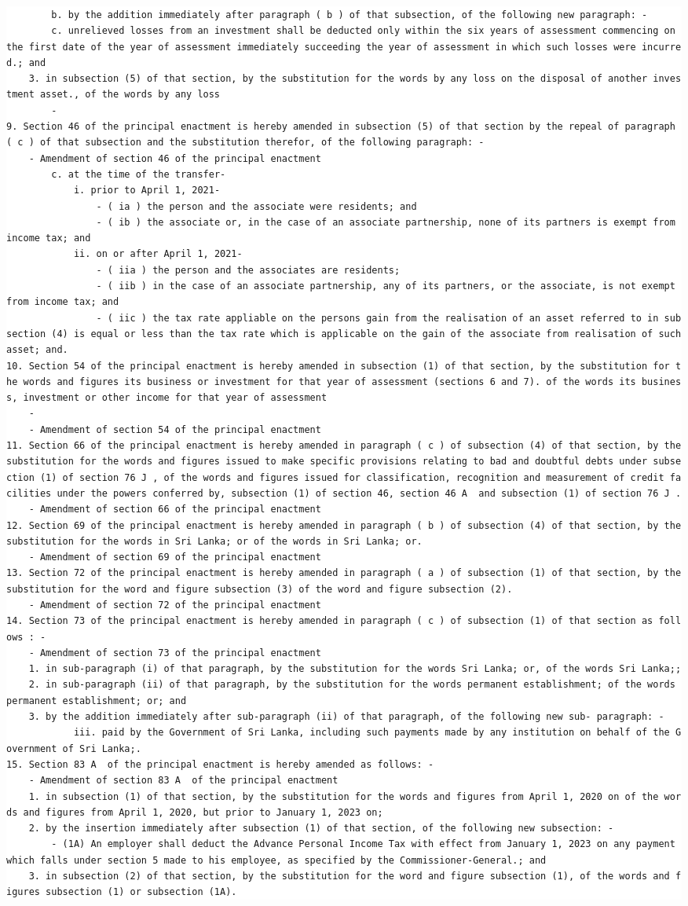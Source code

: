             b. by the addition immediately after paragraph ( b ) of that subsection, of the following new paragraph: -
            c. unrelieved losses from an investment shall be deducted only within the six years of assessment commencing on the first date of the year of assessment immediately succeeding the year of assessment in which such losses were incurred.; and
        3. in subsection (5) of that section, by the substitution for the words by any loss on the disposal of another investment asset., of the words by any loss
            - 
    9. Section 46 of the principal enactment is hereby amended in subsection (5) of that section by the repeal of paragraph ( c ) of that subsection and the substitution therefor, of the following paragraph: -
        - Amendment of section 46 of the principal enactment
            c. at the time of the transfer-
                i. prior to April 1, 2021-
                    - ( ia ) the person and the associate were residents; and
                    - ( ib ) the associate or, in the case of an associate partnership, none of its partners is exempt from income tax; and
                ii. on or after April 1, 2021-
                    - ( iia ) the person and the associates are residents;
                    - ( iib ) in the case of an associate partnership, any of its partners, or the associate, is not exempt from income tax; and
                    - ( iic ) the tax rate appliable on the persons gain from the realisation of an asset referred to in subsection (4) is equal or less than the tax rate which is applicable on the gain of the associate from realisation of such asset; and.
    10. Section 54 of the principal enactment is hereby amended in subsection (1) of that section, by the substitution for the words and figures its business or investment for that year of assessment (sections 6 and 7). of the words its business, investment or other income for that year of assessment
        - 
        - Amendment of section 54 of the principal enactment
    11. Section 66 of the principal enactment is hereby amended in paragraph ( c ) of subsection (4) of that section, by the substitution for the words and figures issued to make specific provisions relating to bad and doubtful debts under subsection (1) of section 76 J , of the words and figures issued for classification, recognition and measurement of credit facilities under the powers conferred by, subsection (1) of section 46, section 46 A  and subsection (1) of section 76 J .
        - Amendment of section 66 of the principal enactment
    12. Section 69 of the principal enactment is hereby amended in paragraph ( b ) of subsection (4) of that section, by the substitution for the words in Sri Lanka; or of the words in Sri Lanka; or.
        - Amendment of section 69 of the principal enactment
    13. Section 72 of the principal enactment is hereby amended in paragraph ( a ) of subsection (1) of that section, by the substitution for the word and figure subsection (3) of the word and figure subsection (2).
        - Amendment of section 72 of the principal enactment
    14. Section 73 of the principal enactment is hereby amended in paragraph ( c ) of subsection (1) of that section as follows : -
        - Amendment of section 73 of the principal enactment
        1. in sub-paragraph (i) of that paragraph, by the substitution for the words Sri Lanka; or, of the words Sri Lanka;;
        2. in sub-paragraph (ii) of that paragraph, by the substitution for the words permanent establishment; of the words permanent establishment; or; and
        3. by the addition immediately after sub-paragraph (ii) of that paragraph, of the following new sub- paragraph: -
                iii. paid by the Government of Sri Lanka, including such payments made by any institution on behalf of the Government of Sri Lanka;.
    15. Section 83 A  of the principal enactment is hereby amended as follows: -
        - Amendment of section 83 A  of the principal enactment
        1. in subsection (1) of that section, by the substitution for the words and figures from April 1, 2020 on of the words and figures from April 1, 2020, but prior to January 1, 2023 on;
        2. by the insertion immediately after subsection (1) of that section, of the following new subsection: -
            - (1A) An employer shall deduct the Advance Personal Income Tax with effect from January 1, 2023 on any payment which falls under section 5 made to his employee, as specified by the Commissioner-General.; and
        3. in subsection (2) of that section, by the substitution for the word and figure subsection (1), of the words and figures subsection (1) or subsection (1A).
